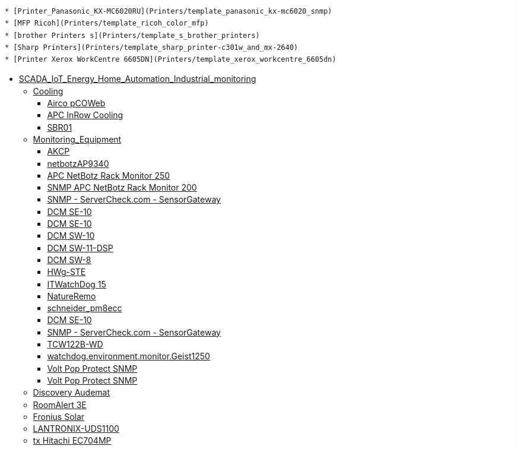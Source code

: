     * [Printer_Panasonic_KX-MC6020RU](Printers/template_panasonic_kx-mc6020_snmp)
    * [MFP Ricoh](Printers/template_ricoh_color_mfp)
    * [brother Printers s](Printers/template_s_brother_printers)
    * [Sharp Printers](Printers/template_sharp_printer-c301w_and_mx-2640)
    * [Printer Xerox WorkCentre 6605DN](Printers/template_xerox_workcentre_6605dn)
* [SCADA_IoT_Energy_Home_Automation_Industrial_monitoring](SCADA_IoT_Energy_Home_Automation_Industrial_monitoring)
    * [Cooling](SCADA_IoT_Energy_Home_Automation_Industrial_monitoring/Cooling)
        * [Airco pCOWeb](SCADA_IoT_Energy_Home_Automation_Industrial_monitoring/Cooling/template_airco_pcoweb)
        * [APC InRow Cooling](SCADA_IoT_Energy_Home_Automation_Industrial_monitoring/Cooling/template_apc_inrow_cooling_snmp)
        * [SBR01](SCADA_IoT_Energy_Home_Automation_Industrial_monitoring/Cooling/template_sbr01_controller)
    * [Monitoring_Equipment](SCADA_IoT_Energy_Home_Automation_Industrial_monitoring/Monitoring_Equipment)
        * [AKCP](SCADA_IoT_Energy_Home_Automation_Industrial_monitoring/Monitoring_Equipment/template_akcp_sensorprobe)
        * [netbotzAP9340](SCADA_IoT_Energy_Home_Automation_Industrial_monitoring/Monitoring_Equipment/template_apc_netbotz_ap9340)
        * [APC NetBotz Rack Monitor 250](SCADA_IoT_Energy_Home_Automation_Industrial_monitoring/Monitoring_Equipment/template_apc_netbotz_monitor_2xx)
        * [SNMP APC NetBotz Rack Monitor 200](SCADA_IoT_Energy_Home_Automation_Industrial_monitoring/Monitoring_Equipment/template_apc_netbotz_rack_monitor_200)
        * [SNMP - ServerCheck.com - SensorGateway](SCADA_IoT_Energy_Home_Automation_Industrial_monitoring/Monitoring_Equipment/template_check-sensorgateway)
        * [DCM SE-10](SCADA_IoT_Energy_Home_Automation_Industrial_monitoring/Monitoring_Equipment/template_dcm_se-10_2.0_snmp)
        * [DCM SE-10](SCADA_IoT_Energy_Home_Automation_Industrial_monitoring/Monitoring_Equipment/template_dcm_se-10_snmp)
        * [DCM SW-10](SCADA_IoT_Energy_Home_Automation_Industrial_monitoring/Monitoring_Equipment/template_dcm_sw-10_snmp)
        * [DCM SW-11-DSP](SCADA_IoT_Energy_Home_Automation_Industrial_monitoring/Monitoring_Equipment/template_dcm_sw-11-dsp)
        * [DCM SW-8](SCADA_IoT_Energy_Home_Automation_Industrial_monitoring/Monitoring_Equipment/template_dcm_sw-8_snmp)
        * [HWg-STE](SCADA_IoT_Energy_Home_Automation_Industrial_monitoring/Monitoring_Equipment/template_hwg-ste_probe)
        * [ITWatchDog 15](SCADA_IoT_Energy_Home_Automation_Industrial_monitoring/Monitoring_Equipment/template_it_watchdog_15)
        * [NatureRemo](SCADA_IoT_Energy_Home_Automation_Industrial_monitoring/Monitoring_Equipment/template_natureremo)
        * [schneider_pm8ecc](SCADA_IoT_Energy_Home_Automation_Industrial_monitoring/Monitoring_Equipment/template_schneider_pm8ecc_pm800)
        * [DCM SE-10](SCADA_IoT_Energy_Home_Automation_Industrial_monitoring/Monitoring_Equipment/template_se-10_sw-10-dcm_tech)
        * [SNMP - ServerCheck.com - SensorGateway](SCADA_IoT_Energy_Home_Automation_Industrial_monitoring/Monitoring_Equipment/template_serverscheck_sensorgateway)
        * [TCW122B-WD](SCADA_IoT_Energy_Home_Automation_Industrial_monitoring/Monitoring_Equipment/template_teracom_tcw122b-wd)
        * [watchdog.environment.monitor.Geist1250](SCADA_IoT_Energy_Home_Automation_Industrial_monitoring/Monitoring_Equipment/template_vertiv_geist_watchdog_1200s)
        * [Volt Pop Protect SNMP](SCADA_IoT_Energy_Home_Automation_Industrial_monitoring/Monitoring_Equipment/template_volt_pop_protect_snmp)
        * [Volt Pop Protect SNMP](SCADA_IoT_Energy_Home_Automation_Industrial_monitoring/Monitoring_Equipment/template_volt_pop_protect_snmp-4.0)
    * [Discovery Audemat](SCADA_IoT_Energy_Home_Automation_Industrial_monitoring/template_audemat_fm_monitor)
    * [RoomAlert 3E](SCADA_IoT_Energy_Home_Automation_Industrial_monitoring/template_avtech_room_alert_3e)
    * [Fronius Solar](SCADA_IoT_Energy_Home_Automation_Industrial_monitoring/template_fronius_device)
    * [LANTRONIX-UDS1100](SCADA_IoT_Energy_Home_Automation_Industrial_monitoring/template_lantronix_uds1100)
    * [tx Hitachi EC704MP](SCADA_IoT_Energy_Home_Automation_Industrial_monitoring/template_tx_hitachi_ec704mp)
